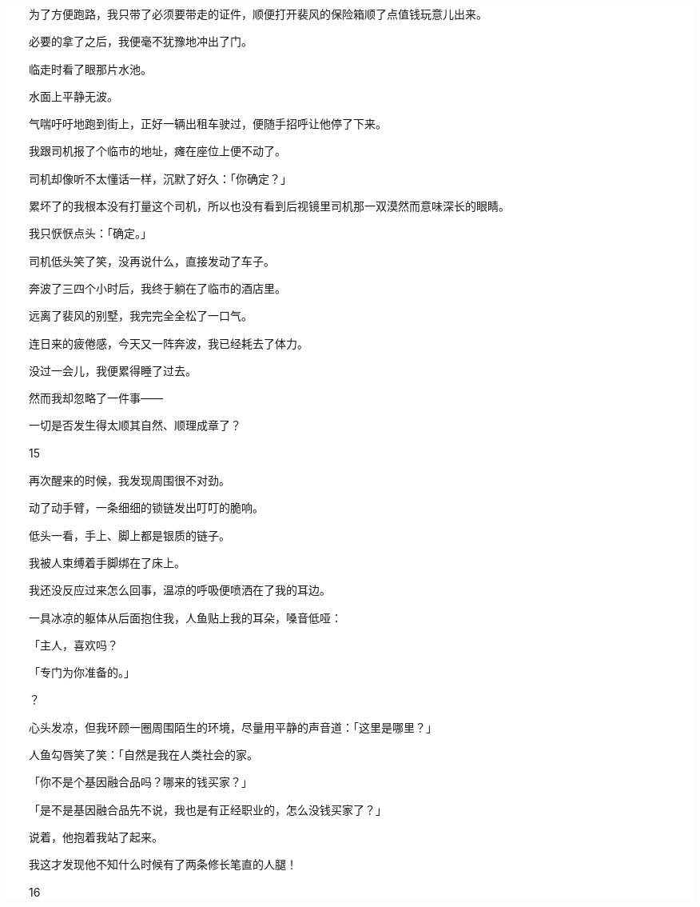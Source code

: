 &emsp;&emsp;为了方便跑路，我只带了必须要带走的证件，顺便打开裴风的保险箱顺了点值钱玩意儿出来。  
  
&emsp;&emsp;必要的拿了之后，我便毫不犹豫地冲出了门。  
  
&emsp;&emsp;临走时看了眼那片水池。  
  
&emsp;&emsp;水面上平静无波。  
  
&emsp;&emsp;气喘吁吁地跑到街上，正好一辆出租车驶过，便随手招呼让他停了下来。  
  
&emsp;&emsp;我跟司机报了个临市的地址，瘫在座位上便不动了。  
  
&emsp;&emsp;司机却像听不太懂话一样，沉默了好久：「你确定？」  
  
&emsp;&emsp;累坏了的我根本没有打量这个司机，所以也没有看到后视镜里司机那一双漠然而意味深长的眼睛。  
  
&emsp;&emsp;我只恹恹点头：「确定。」  
  
&emsp;&emsp;司机低头笑了笑，没再说什么，直接发动了车子。  
  
&emsp;&emsp;奔波了三四个小时后，我终于躺在了临市的酒店里。  
  
&emsp;&emsp;远离了裴风的别墅，我完完全全松了一口气。  
  
&emsp;&emsp;连日来的疲倦感，今天又一阵奔波，我已经耗去了体力。  
  
&emsp;&emsp;没过一会儿，我便累得睡了过去。  
  
&emsp;&emsp;然而我却忽略了一件事——  
  
&emsp;&emsp;一切是否发生得太顺其自然、顺理成章了？  
  
&emsp;&emsp;15  
  
&emsp;&emsp;再次醒来的时候，我发现周围很不对劲。  
  
&emsp;&emsp;动了动手臂，一条细细的锁链发出叮叮的脆响。  
  
&emsp;&emsp;低头一看，手上、脚上都是银质的链子。  
  
&emsp;&emsp;我被人束缚着手脚绑在了床上。  
  
&emsp;&emsp;我还没反应过来怎么回事，温凉的呼吸便喷洒在了我的耳边。  
  
&emsp;&emsp;一具冰凉的躯体从后面抱住我，人鱼贴上我的耳朵，嗓音低哑：  
  
&emsp;&emsp;「主人，喜欢吗？  
  
&emsp;&emsp;「专门为你准备的。」  
  
&emsp;&emsp;？  
  
&emsp;&emsp;心头发凉，但我环顾一圈周围陌生的环境，尽量用平静的声音道：「这里是哪里？」  
  
&emsp;&emsp;人鱼勾唇笑了笑：「自然是我在人类社会的家。  
  
&emsp;&emsp;「你不是个基因融合品吗？哪来的钱买家？」  
  
&emsp;&emsp;「是不是基因融合品先不说，我也是有正经职业的，怎么没钱买家了？」  
  
&emsp;&emsp;说着，他抱着我站了起来。  
  
&emsp;&emsp;我这才发现他不知什么时候有了两条修长笔直的人腿！  
  
&emsp;&emsp;16  
  